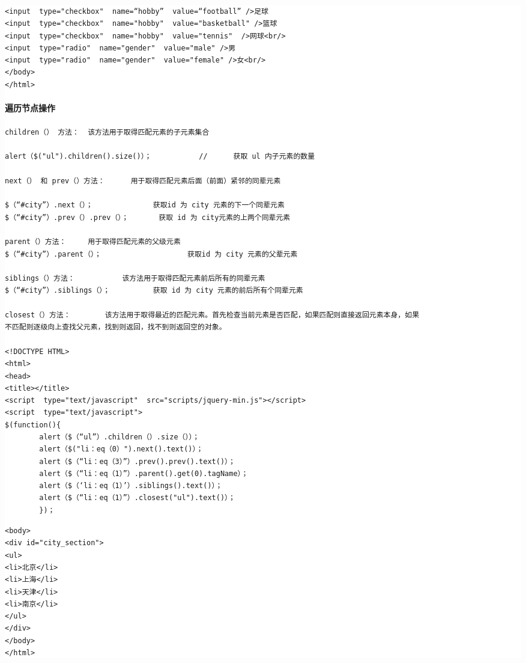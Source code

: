 	<input  type="checkbox"  name=“hobby”  value=“football” />足球
	<input  type="checkbox"  name="hobby"  value="basketball" />篮球
	<input  type="checkbox"  name="hobby"  value="tennis"  />网球<br/>
	<input  type="radio"  name="gender"  value="male" />男
	<input  type="radio"  name="gender"  value="female" />女<br/>                                                
	</body>                
	</html>


#### 遍历节点操作


	children（） 方法：  该方法用于取得匹配元素的子元素集合

	alert（$("ul").children().size()）；           //      获取 ul 内子元素的数量

	next（） 和 prev（）方法：      用于取得匹配元素后面（前面）紧邻的同辈元素

	$（“#city”）.next（）；              获取id 为 city 元素的下一个同辈元素
	$（“#city”）.prev（）.prev（）；       获取 id 为 city元素的上两个同辈元素

	parent（）方法：     用于取得匹配元素的父级元素
	$（“#city”）.parent（）；                    获取id 为 city 元素的父辈元素

	siblings（）方法：           该方法用于取得匹配元素前后所有的同辈元素
	$（“#city”）.siblings（）；          获取 id 为 city 元素的前后所有个同辈元素

	closest（）方法：        该方法用于取得最近的匹配元素。首先检查当前元素是否匹配，如果匹配则直接返回元素本身，如果
	不匹配则逐级向上查找父元素，找到则返回，找不到则返回空的对象。

	<!DOCTYPE HTML>
	<html>
	<head>
	<title></title>
	<script  type="text/javascript"  src="scripts/jquery-min.js"></script>
	<script  type="text/javascript">
	$(function(){
			alert（$（“ul”）.children（）.size（））；
			alert（$("li：eq（0）").next().text()）；
			alert（$（“li：eq（3）”）.prev().prev().text()）；
			alert（$（“li：eq（1）”）.parent().get(0).tagName）；
			alert（$（‘li：eq（1）’）.siblings().text()）； 
			alert（$（“li：eq（1）”）.closest("ul").text()）；                           
			})；                
</script>
	</head>

	<body>
	<div id="city_section">
	<ul>
	<li>北京</li>                    
	<li>上海</li>                    
	<li>天津</li>                    
	<li>南京</li>                    
	</ul>
	</div>        
	</body>
	</html>
